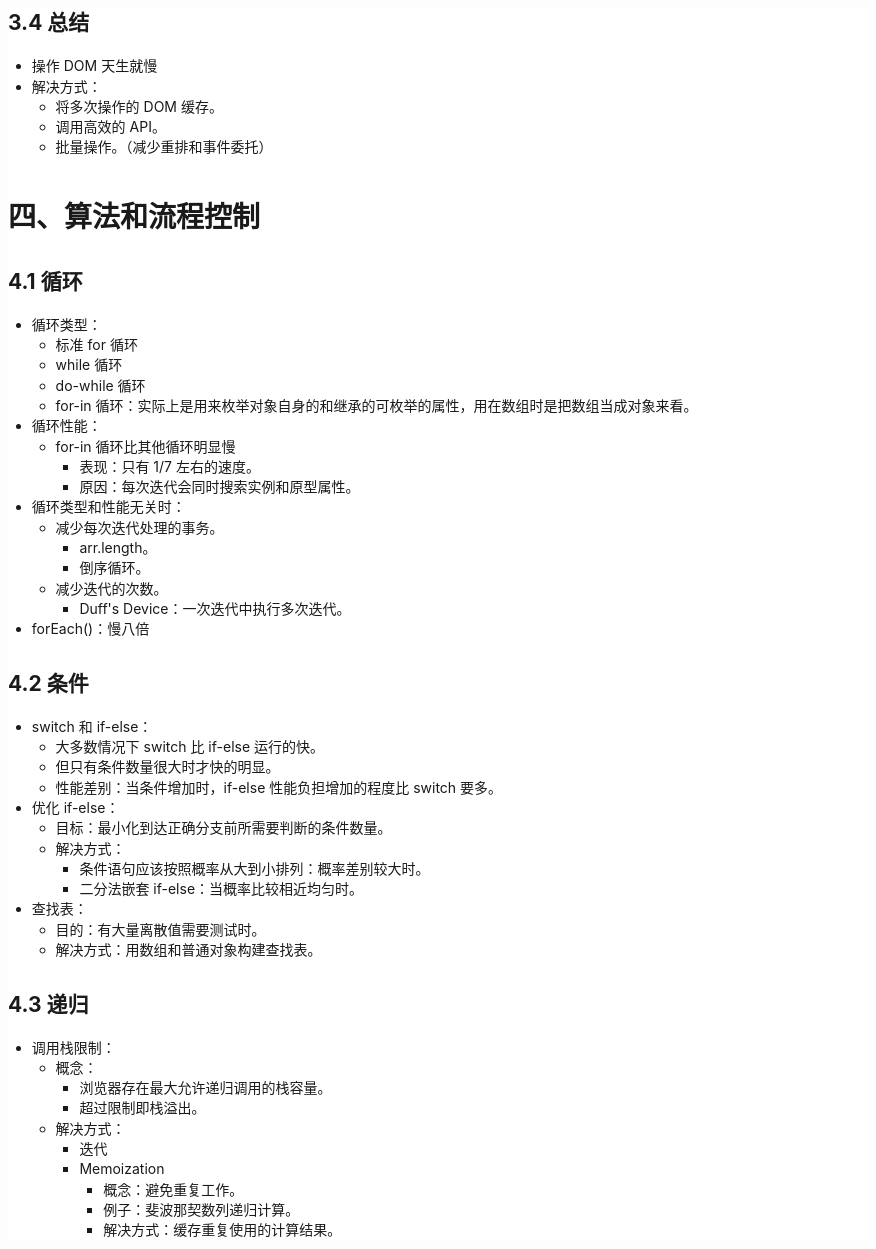 ## 3.4 总结
- 操作 DOM 天生就慢
- 解决方式：
	- 将多次操作的 DOM 缓存。
	- 调用高效的 API。
	- 批量操作。（减少重排和事件委托）

# 四、算法和流程控制
## 4.1 循环
- 循环类型：
	- 标准 for 循环
	- while 循环
	- do-while 循环
	- for-in 循环：实际上是用来枚举对象自身的和继承的可枚举的属性，用在数组时是把数组当成对象来看。
- 循环性能：
	- for-in 循环比其他循环明显慢
		- 表现：只有 1/7 左右的速度。
		- 原因：每次迭代会同时搜索实例和原型属性。
- 循环类型和性能无关时：
	- 减少每次迭代处理的事务。
		- arr.length。
		- 倒序循环。
	- 减少迭代的次数。
		- Duff's Device：一次迭代中执行多次迭代。
- forEach()：慢八倍

## 4.2 条件
- switch 和 if-else：
	- 大多数情况下 switch 比 if-else 运行的快。
	- 但只有条件数量很大时才快的明显。
	- 性能差别：当条件增加时，if-else 性能负担增加的程度比 switch 要多。
- 优化 if-else：
	- 目标：最小化到达正确分支前所需要判断的条件数量。
	- 解决方式：
		- 条件语句应该按照概率从大到小排列：概率差别较大时。
		- 二分法嵌套 if-else：当概率比较相近均匀时。
- 查找表：
	- 目的：有大量离散值需要测试时。
	- 解决方式：用数组和普通对象构建查找表。

## 4.3 递归
- 调用栈限制：
	- 概念：
		- 浏览器存在最大允许递归调用的栈容量。
		- 超过限制即栈溢出。
	- 解决方式：
		- 迭代
		- Memoization
			- 概念：避免重复工作。
			- 例子：斐波那契数列递归计算。
			- 解决方式：缓存重复使用的计算结果。

